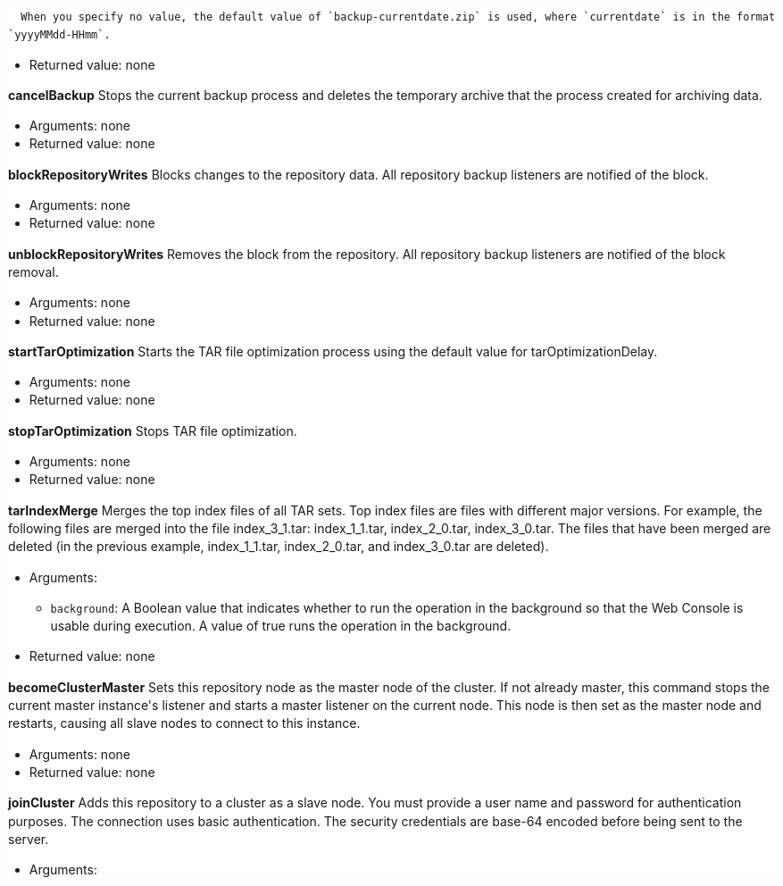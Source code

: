       When you specify no value, the default value of `backup-currentdate.zip` is used, where `currentdate` is in the format `yyyyMMdd-HHmm`.

* Returned value: none

**cancelBackup** Stops the current backup process and deletes the temporary archive that the process created for archiving data.

* Arguments: none
* Returned value: none

**blockRepositoryWrites** Blocks changes to the repository data. All repository backup listeners are notified of the block.

* Arguments: none
* Returned value: none

**unblockRepositoryWrites** Removes the block from the repository. All repository backup listeners are notified of the block removal.

* Arguments: none
* Returned value: none

**startTarOptimization** Starts the TAR file optimization process using the default value for tarOptimizationDelay.

* Arguments: none
* Returned value: none

**stopTarOptimization** Stops TAR file optimization.

* Arguments: none
* Returned value: none

**tarIndexMerge** Merges the top index files of all TAR sets. Top index files are files with different major versions. For example, the following files are merged into the file index_3_1.tar: index_1_1.tar, index_2_0.tar, index_3_0.tar. The files that have been merged are deleted (in the previous example, index_1_1.tar, index_2_0.tar, and index_3_0.tar are deleted).

* Arguments:

    * `background`: A Boolean value that indicates whether to run the operation in the background so that the Web Console is usable during execution. A value of true runs the operation in the background.

* Returned value: none

**becomeClusterMaster** Sets this repository node as the master node of the cluster. If not already master, this command stops the current master instance's listener and starts a master listener on the current node. This node is then set as the master node and restarts, causing all slave nodes to connect to this instance.

* Arguments: none
* Returned value: none

**joinCluster** Adds this repository to a cluster as a slave node. You must provide a user name and password for authentication purposes. The connection uses basic authentication. The security credentials are base-64 encoded before being sent to the server.

* Arguments:
